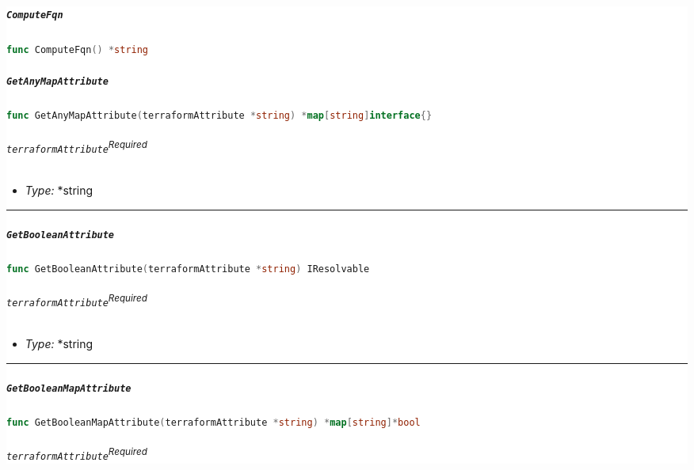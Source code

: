 
##### `ComputeFqn` <a name="ComputeFqn" id="@cdktf/provider-azurerm.kubernetesClusterExtension.KubernetesClusterExtensionAksAssignedIdentityOutputReference.computeFqn"></a>

```go
func ComputeFqn() *string
```

##### `GetAnyMapAttribute` <a name="GetAnyMapAttribute" id="@cdktf/provider-azurerm.kubernetesClusterExtension.KubernetesClusterExtensionAksAssignedIdentityOutputReference.getAnyMapAttribute"></a>

```go
func GetAnyMapAttribute(terraformAttribute *string) *map[string]interface{}
```

###### `terraformAttribute`<sup>Required</sup> <a name="terraformAttribute" id="@cdktf/provider-azurerm.kubernetesClusterExtension.KubernetesClusterExtensionAksAssignedIdentityOutputReference.getAnyMapAttribute.parameter.terraformAttribute"></a>

- *Type:* *string

---

##### `GetBooleanAttribute` <a name="GetBooleanAttribute" id="@cdktf/provider-azurerm.kubernetesClusterExtension.KubernetesClusterExtensionAksAssignedIdentityOutputReference.getBooleanAttribute"></a>

```go
func GetBooleanAttribute(terraformAttribute *string) IResolvable
```

###### `terraformAttribute`<sup>Required</sup> <a name="terraformAttribute" id="@cdktf/provider-azurerm.kubernetesClusterExtension.KubernetesClusterExtensionAksAssignedIdentityOutputReference.getBooleanAttribute.parameter.terraformAttribute"></a>

- *Type:* *string

---

##### `GetBooleanMapAttribute` <a name="GetBooleanMapAttribute" id="@cdktf/provider-azurerm.kubernetesClusterExtension.KubernetesClusterExtensionAksAssignedIdentityOutputReference.getBooleanMapAttribute"></a>

```go
func GetBooleanMapAttribute(terraformAttribute *string) *map[string]*bool
```

###### `terraformAttribute`<sup>Required</sup> <a name="terraformAttribute" id="@cdktf/provider-azurerm.kubernetesClusterExtension.KubernetesClusterExtensionAksAssignedIdentityOutputReference.getBooleanMapAttribute.parameter.terraformAttribute"></a>
